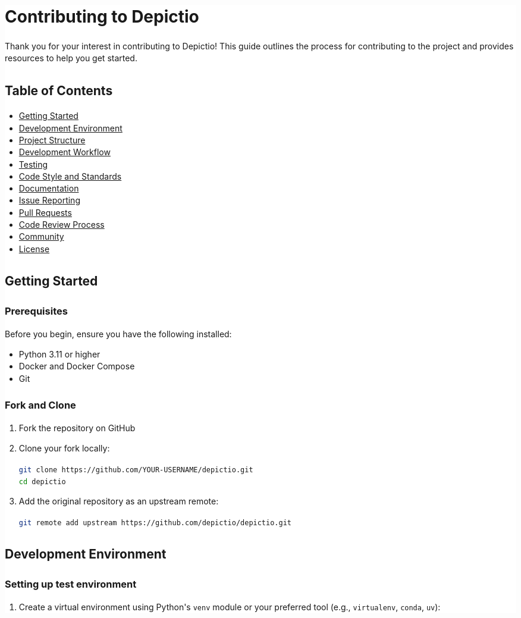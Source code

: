 # Contributing to Depictio

Thank you for your interest in contributing to Depictio! This guide outlines the process for contributing to the project and provides resources to help you get started.

## Table of Contents

- [Getting Started](#getting-started)
- [Development Environment](#development-environment)
- [Project Structure](#project-structure)
- [Development Workflow](#development-workflow)
- [Testing](#testing-local-changes)
- [Code Style and Standards](#code-style-and-standards)
- [Documentation](#documentation)
- [Issue Reporting](#issue-reporting)
- [Pull Requests](#pull-requests)
- [Code Review Process](#code-review-process)
- [Community](#community)
- [License](#license)

## Getting Started

### Prerequisites

Before you begin, ensure you have the following installed:

- Python 3.11 or higher
- Docker and Docker Compose
- Git

### Fork and Clone

1. Fork the repository on GitHub
2. Clone your fork locally:

   ```bash
   git clone https://github.com/YOUR-USERNAME/depictio.git
   cd depictio
   ```

3. Add the original repository as an upstream remote:

   ```bash
   git remote add upstream https://github.com/depictio/depictio.git
   ```

## Development Environment

### Setting up test environment

1. Create a virtual environment using Python's `venv` module or your preferred tool (e.g., `virtualenv`, `conda`, `uv`):
